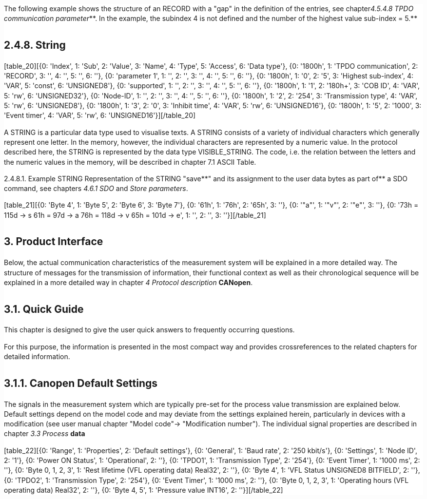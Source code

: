 The following example shows the structure of an RECORD with a "gap" in the definition of the entries, see chapter*4.5.4.8 TPDO communication parameter***. In the example, the subindex 4 is not defined and the number of the highest value sub-index = 5.** 

## 2.4.8. String

[table_20][{0: 'Index', 1: 'Sub', 2: 'Value', 3: 'Name', 4: 'Type', 5: 'Access', 6: 'Data type'}, {0: '1800h', 1: 'TPDO communication', 2: 'RECORD', 3: '', 4: '', 5: '', 6: ''}, {0: 'parameter 1', 1: '', 2: '', 3: '', 4: '', 5: '', 6: ''}, {0: '1800h', 1: '0', 2: '5', 3: 'Highest sub-index', 4: 'VAR', 5: 'const', 6: 'UNSIGNED8'}, {0: 'supported', 1: '', 2: '', 3: '', 4: '', 5: '', 6: ''}, {0: '1800h', 1: '1', 2: '180h+', 3: 'COB ID', 4: 'VAR', 5: 'rw', 6: 'UNSIGNED32'}, {0: 'Node-ID', 1: '', 2: '', 3: '', 4: '', 5: '', 6: ''}, {0: '1800h', 1: '2', 2: '254', 3: 'Transmission type', 4: 'VAR', 5: 'rw', 6: 'UNSIGNED8'}, {0: '1800h', 1: '3', 2: '0', 3: 'Inhibit time', 4: 'VAR', 5: 'rw', 6: 'UNSIGNED16'}, {0: '1800h', 1: '5', 2: '1000', 3: 'Event timer', 4: 'VAR', 5: 'rw', 6: 'UNSIGNED16'}][/table_20]

A STRING is a particular data type used to visualise texts. A STRING consists of a variety of individual characters which generally represent one letter. In the memory, however, the individual characters are represented by a numeric value. In the protocol described here, the STRING is represented by the data type VISIBLE_STRING. The code, i.e. the relation between the letters and the numeric values in the memory, will be described in chapter 7.1 ASCII Table.

2.4.8.1. Example STRING 
Representation of the STRING "save**" and its assignment to the user data bytes as part of** 
a SDO command, see chapters *4.6.1 SDO* and *Store parameters*.

[table_21][{0: 'Byte 4', 1: 'Byte 5', 2: 'Byte 6', 3: 'Byte 7'}, {0: '61h', 1: '76h', 2: '65h', 3: ''}, {0: '"a"', 1: '"v"', 2: '"e"', 3: ''}, {0: '73h = 115d → s  61h = 97d → a  76h = 118d → v  65h = 101d → e', 1: '', 2: '', 3: ''}][/table_21]

## 3. Product Interface

Below, the actual communication characteristics of the measurement system will be explained in a more detailed way. The structure of messages for the transmission of information, their functional context as well as their chronological sequence will be explained in a more detailed way in chapter *4 Protocol description* **CANopen**.

## 3.1. Quick Guide

This chapter is designed to give the user quick answers to frequently occurring questions. 

For this purpose, the information is presented in the most compact way and provides crossreferences to the related chapters for detailed information. 

## 3.1.1. Canopen Default Settings

The signals in the measurement system which are typically pre-set for the process value transmission are explained below. Default settings depend on the model code and may deviate from the settings explained herein, particularly in devices with a modification (see user manual chapter "Model code"→ "Modification number"). The individual signal properties are described in chapter *3.3 Process* **data** 

[table_22][{0: 'Range', 1: 'Properties', 2: 'Default settings'}, {0: 'General', 1: 'Baud rate', 2: '250 kbit/s'}, {0: 'Settings', 1: 'Node ID', 2: '1'}, {0: 'Power ON Status', 1: 'Operational', 2: ''}, {0: 'TPDO1', 1: 'Transmission Type', 2: '254'}, {0: 'Event Timer', 1: '1000 ms', 2: ''}, {0: 'Byte 0, 1, 2, 3', 1: 'Rest lifetime (VFL operating data) Real32', 2: ''}, {0: 'Byte 4', 1: 'VFL Status  UNSIGNED8 BITFIELD', 2: ''}, {0: 'TPDO2', 1: 'Transmission Type', 2: '254'}, {0: 'Event Timer', 1: '1000 ms', 2: ''}, {0: 'Byte 0, 1, 2, 3', 1: 'Operating hours (VFL operating data) Real32', 2: ''}, {0: 'Byte 4, 5', 1: 'Pressure value  INT16', 2: ''}][/table_22]
